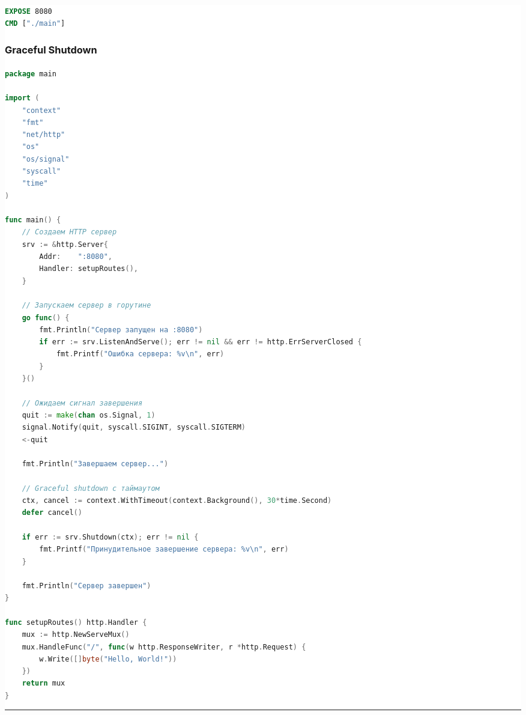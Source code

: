 ```dockerfile
EXPOSE 8080
CMD ["./main"]
```

### Graceful Shutdown

```go
package main

import (
    "context"
    "fmt"
    "net/http"
    "os"
    "os/signal"
    "syscall"
    "time"
)

func main() {
    // Создаем HTTP сервер
    srv := &http.Server{
        Addr:    ":8080",
        Handler: setupRoutes(),
    }
    
    // Запускаем сервер в горутине
    go func() {
        fmt.Println("Сервер запущен на :8080")
        if err := srv.ListenAndServe(); err != nil && err != http.ErrServerClosed {
            fmt.Printf("Ошибка сервера: %v\n", err)
        }
    }()
    
    // Ожидаем сигнал завершения
    quit := make(chan os.Signal, 1)
    signal.Notify(quit, syscall.SIGINT, syscall.SIGTERM)
    <-quit
    
    fmt.Println("Завершаем сервер...")
    
    // Graceful shutdown с таймаутом
    ctx, cancel := context.WithTimeout(context.Background(), 30*time.Second)
    defer cancel()
    
    if err := srv.Shutdown(ctx); err != nil {
        fmt.Printf("Принудительное завершение сервера: %v\n", err)
    }
    
    fmt.Println("Сервер завершен")
}

func setupRoutes() http.Handler {
    mux := http.NewServeMux()
    mux.HandleFunc("/", func(w http.ResponseWriter, r *http.Request) {
        w.Write([]byte("Hello, World!"))
    })
    return mux
}
```

---